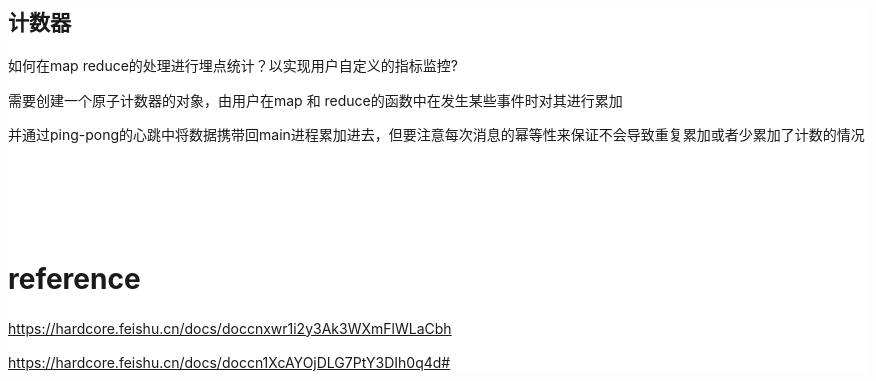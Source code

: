 ## 计数器

如何在map reduce的处理进行埋点统计？以实现用户自定义的指标监控?  

需要创建一个原子计数器的对象，由用户在map 和 reduce的函数中在发生某些事件时对其进行累加

并通过ping-pong的心跳中将数据携带回main进程累加进去，但要注意每次消息的幂等性来保证不会导致重复累加或者少累加了计数的情况

<br/>

<br/>

<br/>

# reference

https://hardcore.feishu.cn/docs/doccnxwr1i2y3Ak3WXmFlWLaCbh

https://hardcore.feishu.cn/docs/doccn1XcAYOjDLG7PtY3DIh0q4d#
